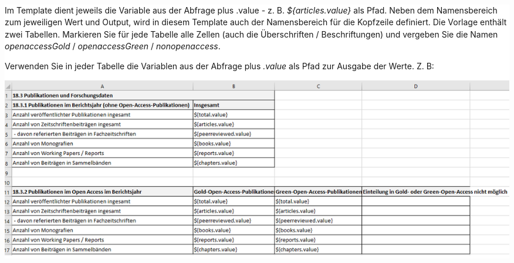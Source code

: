 Im Template dient jeweils die Variable aus der Abfrage plus .value - z. B. *${articles.value}* als Pfad. Neben dem Namensbereich zum jeweiligen Wert und Output, wird in diesem Template auch der Namensbereich für die Kopfzeile definiert.
Die Vorlage enthält zwei Tabellen. Markieren Sie für jede Tabelle alle Zellen (auch die Überschriften / Beschriftungen) und vergeben Sie die Namen _openaccessGold_ / _openaccessGreen_ / _nonopenaccess_.


Verwenden Sie in jeder Tabelle die Variablen aus der Abfrage plus _.value_ als Pfad zur Ausgabe der Werte. Z. B:

![Beispiel Publikationen Template](https://github.com/VIVO-DE/reporting-marketplace/blob/Reporting_Marketplace_TW/Leibniz%20Abfrage/Publikationen%20im%20Berichtsjahr%20(Teil%2018.3.1%20und%2018.3.2)/Beispiel_Publikationen_Template.png)

